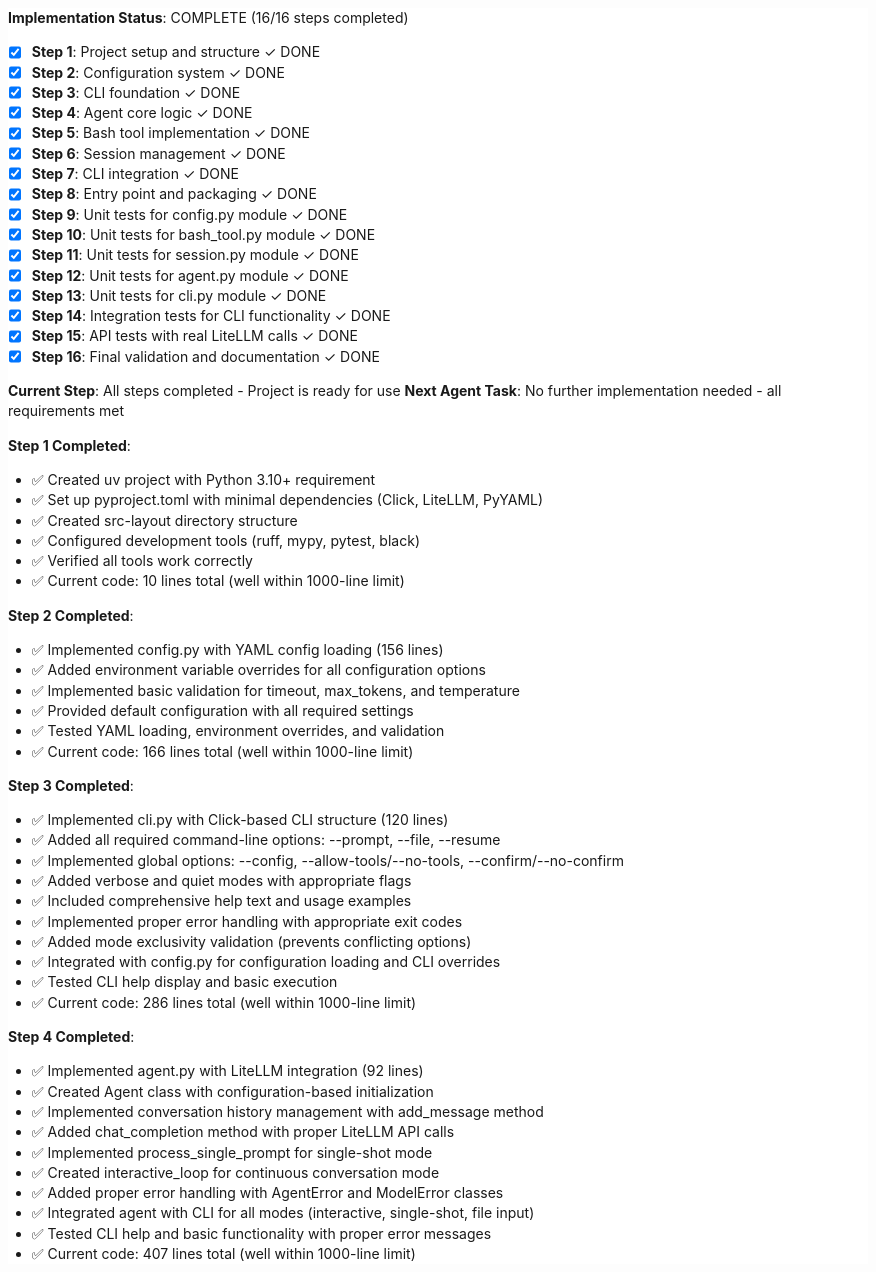 **Implementation Status**: COMPLETE (16/16 steps completed)
- [x] **Step 1**: Project setup and structure ✓ DONE
- [x] **Step 2**: Configuration system ✓ DONE
- [x] **Step 3**: CLI foundation ✓ DONE
- [x] **Step 4**: Agent core logic ✓ DONE
- [x] **Step 5**: Bash tool implementation ✓ DONE
- [x] **Step 6**: Session management ✓ DONE
- [x] **Step 7**: CLI integration ✓ DONE
- [x] **Step 8**: Entry point and packaging ✓ DONE
- [x] **Step 9**: Unit tests for config.py module ✓ DONE
- [x] **Step 10**: Unit tests for bash_tool.py module ✓ DONE
- [x] **Step 11**: Unit tests for session.py module ✓ DONE
- [x] **Step 12**: Unit tests for agent.py module ✓ DONE
- [x] **Step 13**: Unit tests for cli.py module ✓ DONE
- [x] **Step 14**: Integration tests for CLI functionality ✓ DONE
- [x] **Step 15**: API tests with real LiteLLM calls ✓ DONE
- [x] **Step 16**: Final validation and documentation ✓ DONE

**Current Step**: All steps completed - Project is ready for use
**Next Agent Task**: No further implementation needed - all requirements met

**Step 1 Completed**: 
- ✅ Created uv project with Python 3.10+ requirement
- ✅ Set up pyproject.toml with minimal dependencies (Click, LiteLLM, PyYAML)
- ✅ Created src-layout directory structure
- ✅ Configured development tools (ruff, mypy, pytest, black)
- ✅ Verified all tools work correctly
- ✅ Current code: 10 lines total (well within 1000-line limit)

**Step 2 Completed**:
- ✅ Implemented config.py with YAML config loading (156 lines)
- ✅ Added environment variable overrides for all configuration options
- ✅ Implemented basic validation for timeout, max_tokens, and temperature
- ✅ Provided default configuration with all required settings
- ✅ Tested YAML loading, environment overrides, and validation
- ✅ Current code: 166 lines total (well within 1000-line limit)

**Step 3 Completed**:
- ✅ Implemented cli.py with Click-based CLI structure (120 lines)
- ✅ Added all required command-line options: --prompt, --file, --resume
- ✅ Implemented global options: --config, --allow-tools/--no-tools, --confirm/--no-confirm
- ✅ Added verbose and quiet modes with appropriate flags
- ✅ Included comprehensive help text and usage examples
- ✅ Implemented proper error handling with appropriate exit codes
- ✅ Added mode exclusivity validation (prevents conflicting options)
- ✅ Integrated with config.py for configuration loading and CLI overrides
- ✅ Tested CLI help display and basic execution
- ✅ Current code: 286 lines total (well within 1000-line limit)

**Step 4 Completed**:
- ✅ Implemented agent.py with LiteLLM integration (92 lines)
- ✅ Created Agent class with configuration-based initialization
- ✅ Implemented conversation history management with add_message method
- ✅ Added chat_completion method with proper LiteLLM API calls
- ✅ Implemented process_single_prompt for single-shot mode
- ✅ Created interactive_loop for continuous conversation mode
- ✅ Added proper error handling with AgentError and ModelError classes
- ✅ Integrated agent with CLI for all modes (interactive, single-shot, file input)
- ✅ Tested CLI help and basic functionality with proper error messages
- ✅ Current code: 407 lines total (well within 1000-line limit)

